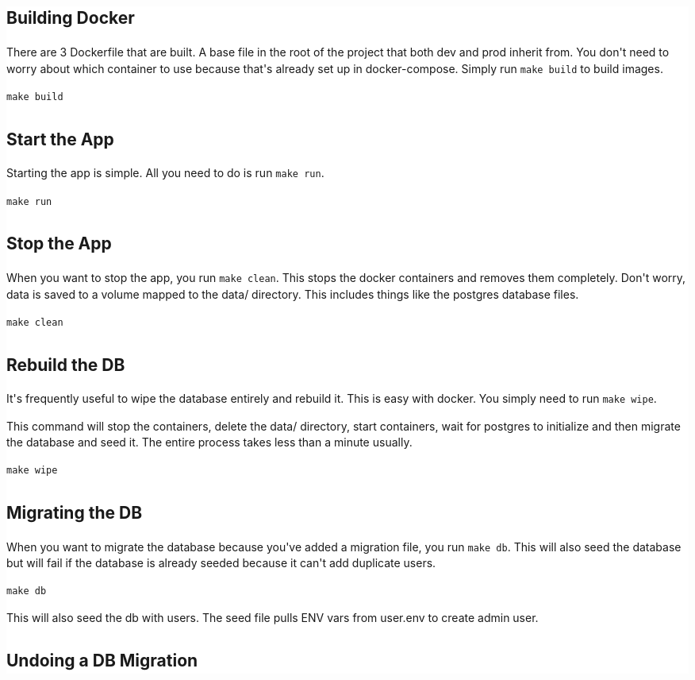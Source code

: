 ## Building Docker

There are 3 Dockerfile that are built.  A base file in the root of the project that both dev and prod inherit from. You don't need to worry about which container to use because that's already set up in docker-compose.  Simply run `make build` to build images.

```
make build
```

## Start the App

Starting the app is simple.  All you need to do is run `make run`.

```
make run
```

## Stop the App

When you want to stop the app, you run `make clean`. This stops the docker containers and removes them completely.  Don't worry, data is saved to a volume mapped to the data/ directory.  This includes things like the postgres database files.

```
make clean
```

## Rebuild the DB

It's frequently useful to wipe the database entirely and rebuild it.  This is easy with docker.  You simply need to run `make wipe`.

This command will stop the containers, delete the data/ directory, start containers, wait for postgres to initialize and then migrate the database and seed it.  The entire process takes less than a minute usually.

```
make wipe
```

## Migrating the DB

When you want to migrate the database because you've added a migration file, you run `make db`.  This will also seed the database but will fail if the database is already seeded because it can't add duplicate users.

```
make db
```

This will also seed the db with users.  The seed file pulls ENV vars from user.env to create admin user.

## Undoing a DB Migration
